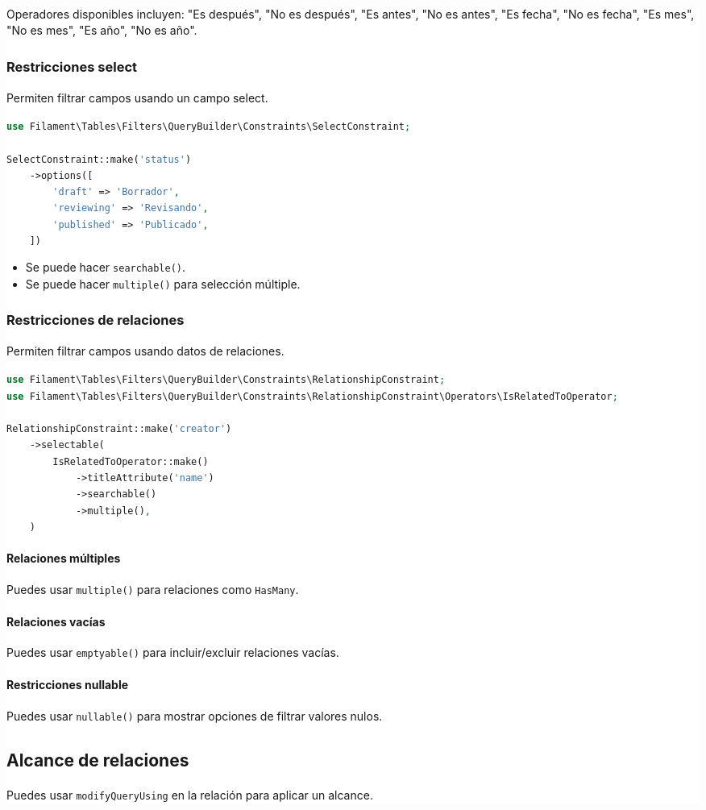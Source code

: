 Operadores disponibles incluyen: "Es después", "No es después", "Es antes", "No es antes", "Es fecha", "No es fecha", "Es mes", "No es mes", "Es año", "No es año".

### Restricciones select

Permiten filtrar campos usando un campo select.

```php
use Filament\Tables\Filters\QueryBuilder\Constraints\SelectConstraint;

SelectConstraint::make('status')
    ->options([
        'draft' => 'Borrador',
        'reviewing' => 'Revisando',
        'published' => 'Publicado',
    ])
```

- Se puede hacer `searchable()`.
- Se puede hacer `multiple()` para selección múltiple.

### Restricciones de relaciones

Permiten filtrar campos usando datos de relaciones.

```php
use Filament\Tables\Filters\QueryBuilder\Constraints\RelationshipConstraint;
use Filament\Tables\Filters\QueryBuilder\Constraints\RelationshipConstraint\Operators\IsRelatedToOperator;

RelationshipConstraint::make('creator')
    ->selectable(
        IsRelatedToOperator::make()
            ->titleAttribute('name')
            ->searchable()
            ->multiple(),
    )
```

#### Relaciones múltiples

Puedes usar `multiple()` para relaciones como `HasMany`.

#### Relaciones vacías

Puedes usar `emptyable()` para incluir/excluir relaciones vacías.

#### Restricciones nullable

Puedes usar `nullable()` para mostrar opciones de filtrar valores nulos.

## Alcance de relaciones

Puedes usar `modifyQueryUsing` en la relación para aplicar un alcance.
